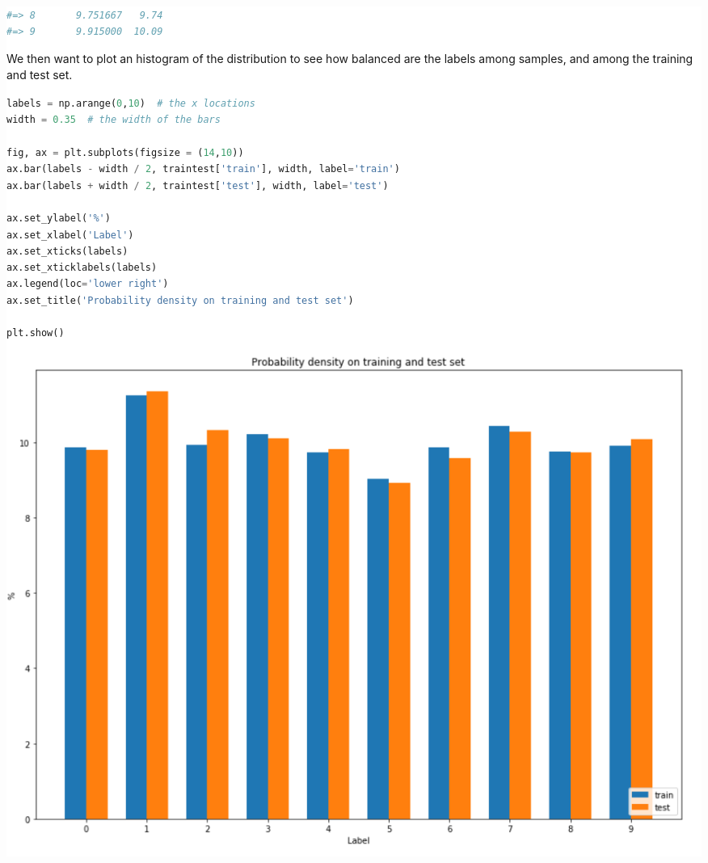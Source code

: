 ```python
#=> 8       9.751667   9.74
#=> 9       9.915000  10.09
```

We then want to plot an histogram of the distribution to see how balanced are the labels among samples, and among the training and test set.

```python
labels = np.arange(0,10)  # the x locations
width = 0.35  # the width of the bars

fig, ax = plt.subplots(figsize = (14,10))
ax.bar(labels - width / 2, traintest['train'], width, label='train')
ax.bar(labels + width / 2, traintest['test'], width, label='test')

ax.set_ylabel('%')
ax.set_xlabel('Label')
ax.set_xticks(labels)
ax.set_xticklabels(labels)
ax.legend(loc='lower right')
ax.set_title('Probability density on training and test set')

plt.show()
```

![Training set and test set density probability](/assets/2020-02-12/density-probabilty.png)
